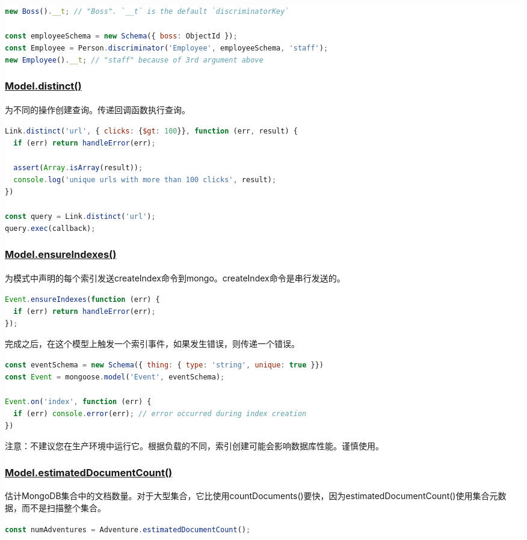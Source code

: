 ```js
new Boss().__t; // "Boss". `__t` is the default `discriminatorKey`

const employeeSchema = new Schema({ boss: ObjectId });
const Employee = Person.discriminator('Employee', employeeSchema, 'staff');
new Employee().__t; // "staff" because of 3rd argument above
```

### [Model.distinct()](https://mongoosejs.com/docs/api/model.html#model_Model.distinct)

为不同的操作创建查询。传递回调函数执行查询。

```js
Link.distinct('url', { clicks: {$gt: 100}}, function (err, result) {
  if (err) return handleError(err);

  assert(Array.isArray(result));
  console.log('unique urls with more than 100 clicks', result);
})

const query = Link.distinct('url');
query.exec(callback);
```

### [Model.ensureIndexes()](https://mongoosejs.com/docs/api/model.html#model_Model.ensureIndexes)

为模式中声明的每个索引发送createIndex命令到mongo。createIndex命令是串行发送的。

```js
Event.ensureIndexes(function (err) {
  if (err) return handleError(err);
});
```

完成之后，在这个模型上触发一个索引事件，如果发生错误，则传递一个错误。

```js
const eventSchema = new Schema({ thing: { type: 'string', unique: true }})
const Event = mongoose.model('Event', eventSchema);

Event.on('index', function (err) {
  if (err) console.error(err); // error occurred during index creation
})
```

注意：不建议您在生产环境中运行它。根据负载的不同，索引创建可能会影响数据库性能。谨慎使用。

### [Model.estimatedDocumentCount()](https://mongoosejs.com/docs/api/model.html#model_Model.estimatedDocumentCount)

估计MongoDB集合中的文档数量。对于大型集合，它比使用countDocuments()要快，因为estimatedDocumentCount()使用集合元数据，而不是扫描整个集合。

```js
const numAdventures = Adventure.estimatedDocumentCount();
```
